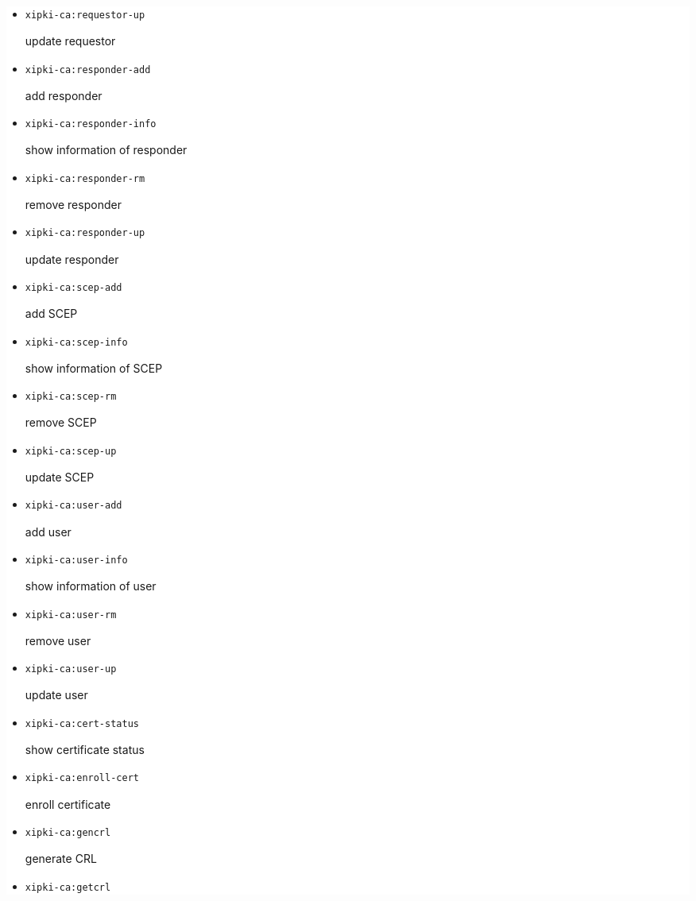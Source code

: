    * `xipki-ca:requestor-up`

     update requestor

   * `xipki-ca:responder-add`

     add responder

   * `xipki-ca:responder-info`

     show information of responder

   * `xipki-ca:responder-rm`

     remove responder

   * `xipki-ca:responder-up`

     update responder

   * `xipki-ca:scep-add`

     add SCEP

   * `xipki-ca:scep-info`

     show information of SCEP

   * `xipki-ca:scep-rm`

     remove SCEP

   * `xipki-ca:scep-up`

     update SCEP

   * `xipki-ca:user-add`

     add user

   * `xipki-ca:user-info`

     show information of user

   * `xipki-ca:user-rm`

      remove user

   * `xipki-ca:user-up`

     update user

   * `xipki-ca:cert-status`

     show certificate status

   * `xipki-ca:enroll-cert`

     enroll certificate

   * `xipki-ca:gencrl`

     generate CRL

   * `xipki-ca:getcrl`
